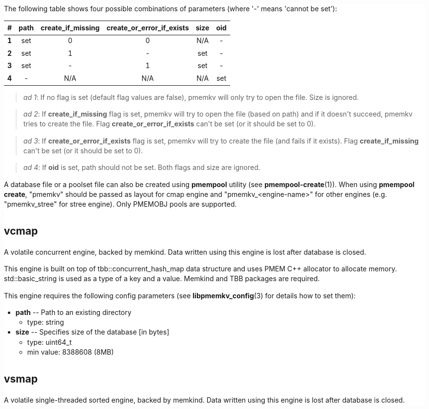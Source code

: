 The following table shows four possible combinations of parameters (where '-' means 'cannot be set'):

| **#** | **path** | **create_if_missing** | **create_or_error_if_exists** | **size** | **oid** |
| ----- | :------: | :-------------------: | :---------------------------: | :------: | :-----: |
| **1** | set	| 0   | 0	| N/A	| - |
| **2** | set	| 1   | -	| set	| - |
| **3** | set	| -   | 1	| set	| - |
| **4** | -		| N/A | N/A | N/A	| set |

>*ad 1*: If no flag is set (default flag values are false), pmemkv will only try to open the file. Size is ignored.

>*ad 2*: If **create_if_missing** flag is set, pmemkv will try to open the file (based on path)
> and if it doesn't succeed, pmemkv tries to create the file.
> Flag **create_or_error_if_exists** can't be set (or it should be set to 0).

>*ad 3*: If **create_or_error_if_exists** flag is set, pmemkv will try to create the file (and fails if it exists).
> Flag **create_if_missing** can't be set (or it should be set to 0).

>*ad 4*: If **oid** is set, path should not be set. Both flags and size are ignored.

A database file or a poolset file can also be created using **pmempool** utility (see **pmempool-create**(1)).
When using **pmempool create**, "pmemkv" should be passed as layout for cmap engine and "pmemkv_\<engine-name\>" for other engines (e.g. "pmemkv_stree" for stree engine). Only PMEMOBJ pools are supported.

## vcmap

A volatile concurrent engine, backed by memkind. Data written using this engine is lost after database is closed.

This engine is built on top of tbb::concurrent\_hash\_map data structure and uses PMEM C++ allocator to allocate memory. std::basic\_string is used as a type of a key and a value.
Memkind and TBB packages are required.

This engine requires the following config parameters (see **libpmemkv_config**(3) for details how to set them):

* **path** -- Path to an existing directory
	+ type: string
* **size** --  Specifies size of the database [in bytes]
	+ type: uint64_t
	+ min value: 8388608 (8MB)

## vsmap

A volatile single-threaded sorted engine, backed by memkind. Data written using this engine is lost after database is closed.


[comment]: <> (SPDX-License-Identifier: BSD-3-Clause)
[comment]: <> (Copyright 2019-2021, Intel Corporation)
[comment]: <> (libpmemkv.7 -- man page for libpmemkv)